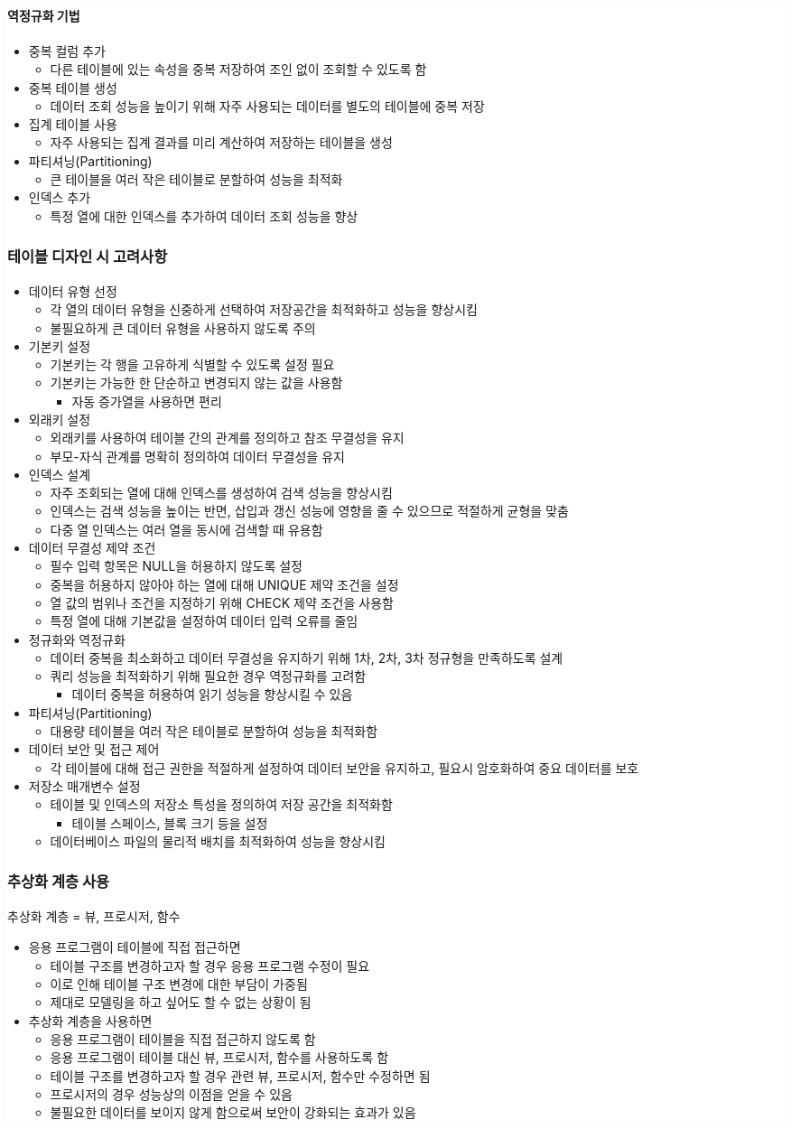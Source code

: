 #### **역정규화 기법**
- 중복 컬럼 추가 
    - 다른 테이블에 있는 속성을 중복 저장하여 조인 없이 조회할 수 있도록 함 
- 중복 테이블 생성
    - 데이터 조회 성능을 높이기 위해 자주 사용되는 데이터를 별도의 테이블에 중복 저장
- 집계 테이블 사용
    - 자주 사용되는 집계 결과를 미리 계산하여 저장하는 테이블을 생성
- 파티셔닝(Partitioning)
    - 큰 테이블을 여러 작은 테이블로 분할하여 성능을 최적화
- 인덱스 추가 
    - 특정 열에 대한 인덱스를 추가하여 데이터 조회 성능을 향상

### **테이블 디자인 시 고려사항**
- 데이터 유형 선정
    - 각 열의 데이터 유형을 신중하게 선택하여 저장공간을 최적화하고 성능을 향상시킴
    - 불필요하게 큰 데이터 유형을 사용하지 않도록 주의
- 기본키 설정
    - 기본키는 각 행을 고유하게 식별할 수 있도록 설정 필요
    - 기본키는 가능한 한 단순하고 변경되지 않는 값을 사용함
        - 자동 증가열을 사용하면 편리
- 외래키 설정
    - 외래키를 사용하여 테이블 간의 관계를 정의하고 참조 무결성을 유지
    - 부모-자식 관계를 명확히 정의하여 데이터 무결성을 유지
- 인덱스 설계
    - 자주 조회되는 열에 대해 인덱스를 생성하여 검색 성능을 향상시킴
    - 인덱스는 검색 성능을 높이는 반면, 삽입과 갱신 성능에 영향을 줄 수 있으므로 적절하게 균형을 맞춤
    - 다중 열 인덱스는 여러 열을 동시에 검색할 때 유용함
- 데이터 무결성 제약 조건
    - 필수 입력 항목은 NULL을 허용하지 않도록 설정
    - 중복을 허용하지 않아야 하는 열에 대해 UNIQUE 제약 조건을 설정
    - 열 값의 범위나 조건을 지정하기 위해 CHECK 제약 조건을 사용함
    - 특정 열에 대해 기본값을 설정하여 데이터 입력 오류를 줄임
- 정규화와 역정규화
    - 데이터 중복을 최소화하고 데이터 무결성을 유지하기 위해 1차, 2차, 3차 정규형을 만족하도록 설계
    - 쿼리 성능을 최적화하기 위해 필요한 경우 역정규화를 고려함
        - 데이터 중복을 허용하여 읽기 성능을 향상시킬 수 있음
- 파티셔닝(Partitioning)
    - 대용량 테이블을 여러 작은 테이블로 분할하여 성능을 최적화함
- 데이터 보안 및 접근 제어
    - 각 테이블에 대해 접근 권한을 적절하게 설정하여 데이터 보안을 유지하고, 필요시 암호화하여 중요 데이터를 보호
- 저장소 매개변수 설정
    - 테이블 및 인덱스의 저장소 특성을 정의하여 저장 공간을 최적화함
        - 테이블 스페이스, 블록 크기 등을 설정
    - 데이터베이스 파일의 물리적 배치를 최적화하여 성능을 향상시킴

### **추상화 계층 사용** 
추상화 계층 = 뷰, 프로시저, 함수

- 응용 프로그램이 테이블에 직접 접근하면
    - 테이블 구조를 변경하고자 할 경우 응용 프로그램 수정이 필요
    - 이로 인해 테이블 구조 변경에 대한 부담이 가중됨
    - 제대로 모델링을 하고 싶어도 할 수 없는 상황이 됨
- 추상화 계층을 사용하면
    - 응용 프로그램이 테이블을 직접 접근하지 않도록 함
    - 응용 프로그램이 테이블 대신 뷰, 프로시저, 함수를 사용하도록 함
    - 테이블 구조를 변경하고자 할 경우 관련 뷰, 프로시저, 함수만 수정하면 됨
    - 프로시저의 경우 성능상의 이점을 얻을 수 있음
    - 불필요한 데이터를 보이지 않게 함으로써 보안이 강화되는 효과가 있음
